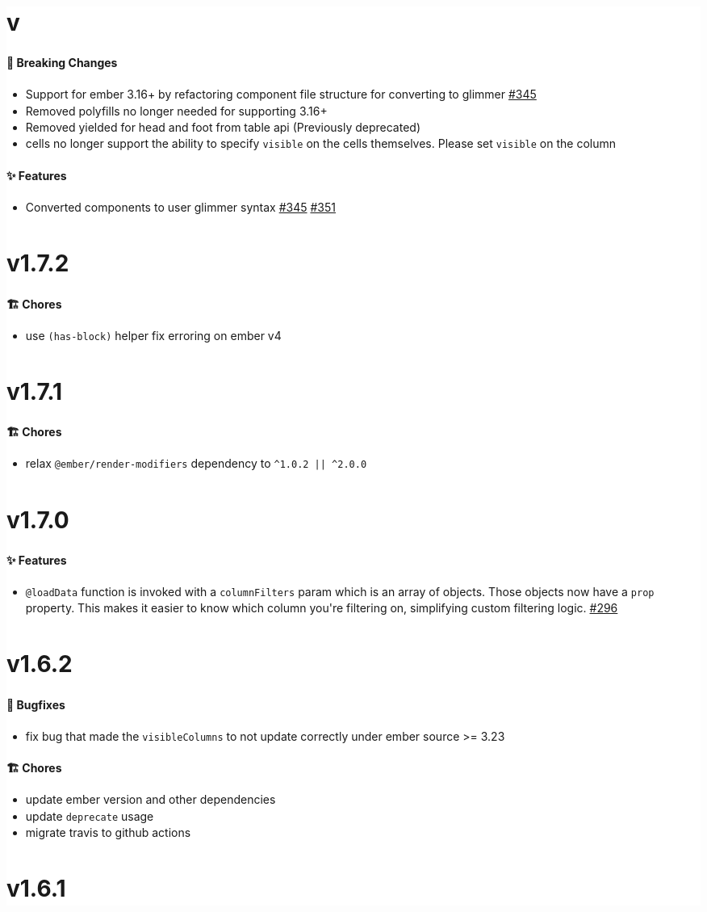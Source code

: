# v

#### 🚨 Breaking Changes

- Support for ember 3.16+ by refactoring component file structure for converting to glimmer [#345](https://github.com/miguelcobain/ember-yeti-table/pull/345)
- Removed polyfills no longer needed for supporting 3.16+
- Removed yielded for head and foot from table api (Previously deprecated)
- cells no longer support the ability to specify `visible` on the cells themselves. Please set `visible` on the column

#### ✨ Features

- Converted components to user glimmer syntax [#345](https://github.com/miguelcobain/ember-yeti-table/pull/345) [#351](https://github.com/miguelcobain/ember-yeti-table/pull/351)

# v1.7.2

#### 🏗 Chores

- use `(has-block)` helper fix erroring on ember v4

# v1.7.1

#### 🏗 Chores

- relax `@ember/render-modifiers` dependency to `^1.0.2 || ^2.0.0`

# v1.7.0

#### ✨ Features

- `@loadData` function is invoked with a `columnFilters` param which is an array of objects. Those objects now have a `prop` property. This makes it easier to know which column you're filtering on, simplifying custom filtering logic. [#296](https://github.com/miguelcobain/ember-yeti-table/pull/296)

# v1.6.2

#### 🐛 Bugfixes

- fix bug that made the `visibleColumns` to not update correctly under ember source >= 3.23

#### 🏗 Chores

- update ember version and other dependencies
- update `deprecate` usage
- migrate travis to github actions

# v1.6.1
